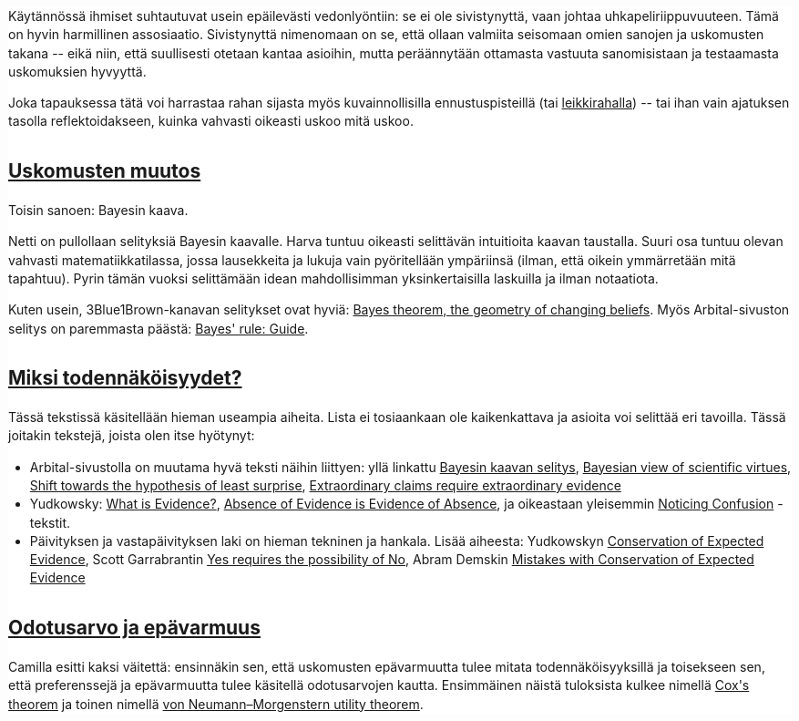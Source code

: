Käytännössä ihmiset suhtautuvat usein epäilevästi vedonlyöntiin: se ei ole sivistynyttä, vaan johtaa uhkapeliriippuvuuteen. Tämä on hyvin harmillinen assosiaatio. Sivistynyttä nimenomaan on se, että ollaan valmiita seisomaan omien sanojen ja uskomusten takana -- eikä niin, että suullisesti otetaan kantaa asioihin, mutta peräännytään ottamasta vastuuta sanomisistaan ja testaamasta uskomuksien hyvyyttä.

Joka tapauksessa tätä voi harrastaa rahan sijasta myös kuvainnollisilla ennustuspisteillä (tai [leikkirahalla](https://manifold.markets/)) -- tai ihan vain ajatuksen tasolla reflektoidakseen, kuinka vahvasti oikeasti uskoo mitä uskoo.

## [Uskomusten muutos](https://ollij.fi/epi/uskomusten_muutos)

Toisin sanoen: Bayesin kaava.

Netti on pullollaan selityksiä Bayesin kaavalle. Harva tuntuu oikeasti selittävän intuitioita kaavan taustalla. Suuri osa tuntuu olevan vahvasti matematiikkatilassa, jossa lausekkeita ja lukuja vain pyöritellään ympäriinsä (ilman, että oikein ymmärretään mitä tapahtuu). Pyrin tämän vuoksi selittämään idean mahdollisimman yksinkertaisilla laskuilla ja ilman notaatiota.

Kuten usein, 3Blue1Brown-kanavan selitykset ovat hyviä: [Bayes theorem, the geometry of changing beliefs](https://www.youtube.com/watch?v=HZGCoVF3YvM). Myös Arbital-sivuston selitys on paremmasta päästä: [Bayes' rule: Guide](https://arbital.com/p/bayes_rule/?l=1zq).

## [Miksi todennäköisyydet?](https://ollij.fi/epi/miksi_todennakoisyydet)

Tässä tekstissä käsitellään hieman useampia aiheita. Lista ei tosiaankaan ole kaikenkattava ja asioita voi selittää eri tavoilla. Tässä joitakin tekstejä, joista olen itse hyötynyt:

- Arbital-sivustolla on muutama hyvä teksti näihin liittyen: yllä linkattu [Bayesin kaavan selitys](https://arbital.com/p/bayes_rule/?l=1zq), [Bayesian view of scientific virtues](https://arbital.com/p/bayes_science_virtues/), [Shift towards the hypothesis of least surprise](https://arbital.com/p/flee_from_surprise/), [Extraordinary claims require extraordinary evidence](https://arbital.com/p/bayes_extraordinary_claims/)
- Yudkowsky: [What is Evidence?](https://www.readthesequences.com/What-Is-Evidence), [Absence of Evidence is Evidence of Absence](https://www.readthesequences.com/Absence-Of-Evidence-Is-Evidence-Of-Absence), ja oikeastaan yleisemmin [Noticing Confusion](https://www.readthesequences.com/Noticing-Confusion-Sequence) -tekstit.
- Päivityksen ja vastapäivityksen laki on hieman tekninen ja hankala. Lisää aiheesta: Yudkowskyn [Conservation of Expected Evidence](https://www.readthesequences.com/Conservation-Of-Expected-Evidence), Scott Garrabrantin [Yes requires the possibility of No](https://www.lesswrong.com/posts/G5TwJ9BGxcgh5DsmQ/yes-requires-the-possibility-of-no), Abram Demskin [Mistakes with Conservation of Expected Evidence](https://www.lesswrong.com/posts/zTfSXQracE7TW8x4w/mistakes-with-conservation-of-expected-evidence)

## [Odotusarvo ja epävarmuus](https://ollij.fi/epi/odotusarvo)

Camilla esitti kaksi väitettä: ensinnäkin sen, että uskomusten epävarmuutta tulee mitata todennäköisyyksillä ja toisekseen sen, että preferenssejä ja epävarmuutta tulee käsitellä odotusarvojen kautta. Ensimmäinen näistä tuloksista kulkee nimellä [Cox's theorem](https://en.wikipedia.org/wiki/Cox%27s_theorem) ja toinen nimellä [von Neumann–Morgenstern utility theorem](https://en.wikipedia.org/wiki/Von_Neumann%E2%80%93Morgenstern_utility_theorem).

